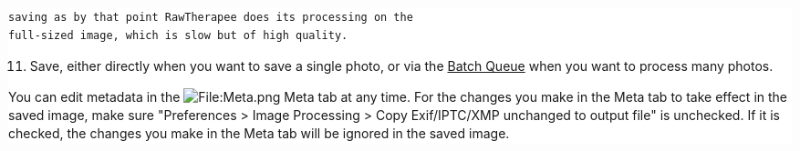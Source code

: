     saving as by that point RawTherapee does its processing on the
    full-sized image, which is slow but of high quality.
11. Save, either directly when you want to save a single photo, or via
    the [Batch Queue](The_Batch_Queue "wikilink") when you want to
    process many photos.

You can edit metadata in the
![<File:Meta.png>](Meta.png "File:Meta.png") Meta tab at any time. For
the changes you make in the Meta tab to take effect in the saved image,
make sure "Preferences \> Image Processing \> Copy Exif/IPTC/XMP
unchanged to output file" is unchecked. If it is checked, the changes
you make in the Meta tab will be ignored in the saved image.